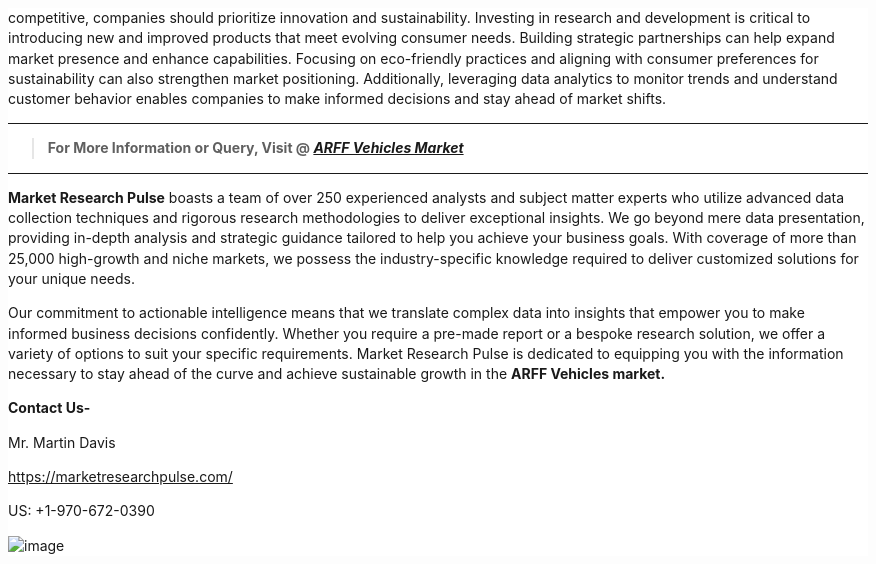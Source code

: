competitive, companies should prioritize innovation and sustainability. Investing in research and development is critical to introducing new and improved products that meet evolving consumer needs. Building strategic partnerships can help expand market presence and enhance capabilities. Focusing on eco-friendly practices and aligning with consumer preferences for sustainability can also strengthen market positioning. Additionally, leveraging data analytics to monitor trends and understand customer behavior enables companies to make informed decisions and stay ahead of market shifts.</p><hr /><blockquote><p><strong>For More Information or Query, Visit @&nbsp;<em><a href="https://marketresearchpulse.com/report/106334/arff-vehicles-market?utm_source=Linkedin&utm_medium=0111">ARFF Vehicles Market</a></em></strong></p></blockquote><hr /><p><strong>Market Research Pulse</strong> boasts a team of over 250 experienced analysts and subject matter experts who utilize advanced data collection techniques and rigorous research methodologies to deliver exceptional insights. We go beyond mere data presentation, providing in-depth analysis and strategic guidance tailored to help you achieve your business goals. With coverage of more than 25,000 high-growth and niche markets, we possess the industry-specific knowledge required to deliver customized solutions for your unique needs.</p><p>Our commitment to actionable intelligence means that we translate complex data into insights that empower you to make informed business decisions confidently. Whether you require a pre-made report or a bespoke research solution, we offer a variety of options to suit your specific requirements. Market Research Pulse is dedicated to equipping you with the information necessary to stay ahead of the curve and achieve sustainable growth in the <strong>ARFF Vehicles market.</strong></p><p><strong>Contact Us-</strong></p><p>Mr. Martin Davis</p><p>https://marketresearchpulse.com/</p><p>US: +1-970-672-0390</p>
![image](https://github.com/user-attachments/assets/76cd74af-39ff-46e6-85cf-0f6e0c7b51cb)
